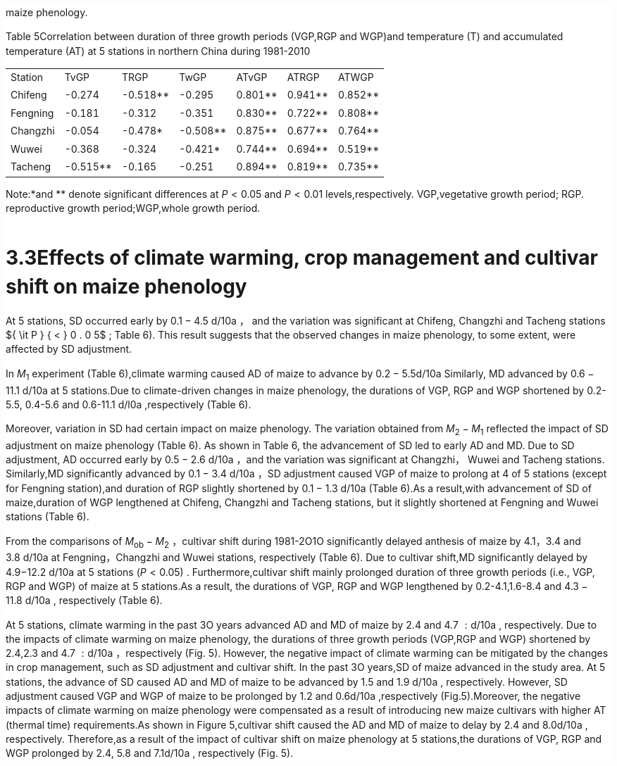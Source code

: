 maize phenology.

Table 5Correlation between duration of three growth periods (VGP,RGP and WGP)and temperature (T) and accumulated temperature (AT) at 5 stations in northern China during 1981-2010   

<html><body><table><tr><td>Station</td><td>TvGP</td><td>TRGP</td><td>TwGP</td><td>ATvGP</td><td>ATRGP</td><td>ATWGP</td></tr><tr><td>Chifeng</td><td>-0.274</td><td>-0.518**</td><td>-0.295</td><td>0.801**</td><td>0.941**</td><td>0.852**</td></tr><tr><td>Fengning</td><td>-0.181</td><td>-0.312</td><td>-0.351</td><td>0.830**</td><td>0.722**</td><td>0.808**</td></tr><tr><td>Changzhi</td><td>-0.054</td><td>-0.478*</td><td>-0.508**</td><td>0.875**</td><td>0.677**</td><td>0.764**</td></tr><tr><td>Wuwei</td><td>-0.368</td><td>-0.324</td><td>-0.421*</td><td>0.744**</td><td>0.694**</td><td>0.519**</td></tr><tr><td>Tacheng</td><td>-0.515**</td><td>-0.165</td><td>-0.251</td><td>0.894**</td><td>0.819**</td><td>0.735**</td></tr></table></body></html>

Note:\*and \*\* denote significant differences at $P { < } 0 . 0 5$ and $P { < } 0 . 0 1$ levels,respectively. VGP,vegetative growth period; RGP. reproductive growth period;WGP,whole growth period.

# 3.3Effects of climate warming, crop management and cultivar shift on maize phenology

At 5 stations, SD occurred early by $0 . 1 { - } 4 . 5 ~ \mathrm { d } / 1 0 \mathrm { a }$ ， and the variation was significant at Chifeng, Changzhi and Tacheng stations ${ \it P } { < } 0 . 0 5$ ; Table 6). This result suggests that the observed changes in maize phenology, to some extent, were affected by SD adjustment.

In $M _ { 1 }$ experiment (Table 6),climate warming caused AD of maize to advance by $0 . 2 { - } 5 . 5 \mathrm { d } / 1 0 \mathrm { a }$ Similarly, MD advanced by $0 . 6 { - } 1 1 . 1 \ \mathrm { d } / 1 0 \mathrm { a }$ at 5 stations.Due to climate-driven changes in maize phenology, the durations of VGP, RGP and WGP shortened by 0.2-5.5, 0.4-5.6 and 0.6-11.1 $\mathrm { { d } / \mathrm { { l } 0 a } }$ ,respectively (Table 6).

Moreover, variation in SD had certain impact on maize phenology. The variation obtained from $M _ { 2 } { - } M _ { 1 }$ reflected the impact of SD adjustment on maize phenology (Table 6). As shown in Table 6, the advancement of SD led to early AD and MD. Due to SD adjustment, AD occurred early by $0 . 5 { - } 2 . 6 \ \mathrm { d } / 1 0 \mathrm { a }$ ，and the variation was significant at Changzhi， Wuwei and Tacheng stations. Similarly,MD significantly advanced by $0 . 1 { - } 3 . 4 ~ \mathrm { d } / 1 0 \mathrm { a }$ ，SD adjustment caused VGP of maize to prolong at 4 of 5 stations (except for Fengning station),and duration of RGP slightly shortened by $0 . 1 { - } 1 . 3 \ \mathrm { d } / 1 0 \mathrm { a }$ (Table 6).As a result,with advancement of SD of maize,duration of WGP lengthened at Chifeng, Changzhi and Tacheng stations, but it slightly shortened at Fengning and Wuwei stations (Table 6).

From the comparisons of $M _ { \mathrm { o b } } { - } M _ { 2 }$ ，cultivar shift during 1981-2O1O significantly delayed anthesis of maize by 4.1，3.4 and $3 . 8 \mathrm { \ d / 1 0 a }$ at Fengning，Changzhi and Wuwei stations, respectively (Table 6). Due to cultivar shift,MD significantly delayed by $4 . 9 \mathrm { - } 1 2 . 2 \ \mathrm { d } / 1 0 \mathrm { a }$ at 5 stations $( P { < } 0 . 0 5 )$ . Furthermore,cultivar shift mainly prolonged duration of three growth periods (i.e., VGP, RGP and WGP) of maize at 5 stations.As a result, the durations of VGP, RGP and WGP lengthened by 0.2-4.1,1.6-8.4 and $4 . 3 { - } 1 1 . 8 ~ \mathrm { d } / 1 0 \mathrm { a }$ , respectively (Table 6).

At 5 stations, climate warming in the past 3O years advanced AD and MD of maize by 2.4 and $4 . 7 \ : \mathrm { d } / 1 0 \mathrm { a }$ , respectively. Due to the impacts of climate warming on maize phenology, the durations of three growth periods (VGP,RGP and WGP) shortened by 2.4,2.3 and $4 . 7 \ : \mathrm { d } / 1 0 \mathrm { a }$ ，respectively (Fig. 5). However, the negative impact of climate warming can be mitigated by the changes in crop management, such as SD adjustment and cultivar shift. In the past 3O years,SD of maize advanced in the study area. At 5 stations, the advance of SD caused AD and MD of maize to be advanced by 1.5 and $1 . 9 \ \mathrm { d } / 1 0 \mathrm { a }$ , respectively. However, SD adjustment caused VGP and WGP of maize to be prolonged by 1.2 and $0 . 6 \mathrm { d } / 1 0 \mathrm { a }$ ,respectively (Fig.5).Moreover, the negative impacts of climate warming on maize phenology were compensated as a result of introducing new maize cultivars with higher AT (thermal time) requirements.As shown in Figure 5,cultivar shift caused the AD and MD of maize to delay by 2.4 and $8 . 0 \mathrm { d } / 1 0 \mathrm { a }$ , respectively. Therefore,as a result of the impact of cultivar shift on maize phenology at 5 stations,the durations of VGP, RGP and WGP prolonged by 2.4, 5.8 and $7 . 1 \mathrm { d } / 1 0 \mathrm { a }$ , respectively (Fig. 5).
